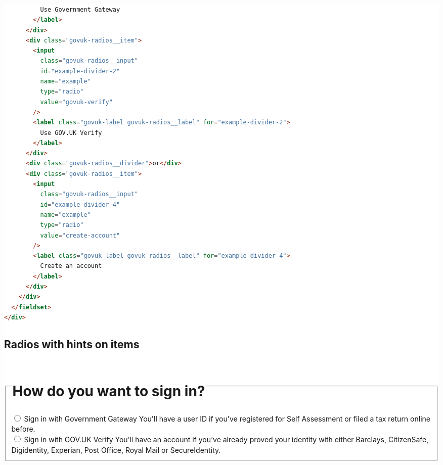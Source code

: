 ```html
          Use Government Gateway
        </label>
      </div>
      <div class="govuk-radios__item">
        <input
          class="govuk-radios__input"
          id="example-divider-2"
          name="example"
          type="radio"
          value="govuk-verify"
        />
        <label class="govuk-label govuk-radios__label" for="example-divider-2">
          Use GOV.UK Verify
        </label>
      </div>
      <div class="govuk-radios__divider">or</div>
      <div class="govuk-radios__item">
        <input
          class="govuk-radios__input"
          id="example-divider-4"
          name="example"
          type="radio"
          value="create-account"
        />
        <label class="govuk-label govuk-radios__label" for="example-divider-4">
          Create an account
        </label>
      </div>
    </div>
  </fieldset>
</div>
```

## Radios with hints on items

<div class="govuk-form-group lbh-form-group">
<fieldset class="govuk-fieldset">
  <legend class="govuk-fieldset__legend">
    <h1 class="govuk-fieldset__heading">
      How do you want to sign in?
    </h1>
  </legend>
  <div class="govuk-radios lbh-radios">
        <div class="govuk-radios__item">
          <input class="govuk-radios__input" id="gov" name="gov" type="radio" value="gateway" aria-describedby="gov-item-hint" />
          <label class="govuk-label govuk-radios__label" for="gov">
        Sign in with Government Gateway
      </label>
          <span id="gov-item-hint" class="govuk-hint govuk-radios__hint">
        You&#39;ll have a user ID if you&#39;ve registered for Self Assessment or filed a tax return online before.
      </span>
        </div>
        <div class="govuk-radios__item">
          <input class="govuk-radios__input" id="gov-2" name="gov" type="radio" value="verify" aria-describedby="gov-2-item-hint" />
          <label class="govuk-label govuk-radios__label" for="gov-2">
        Sign in with GOV.UK Verify
      </label>
          <span id="gov-2-item-hint" class="govuk-hint govuk-radios__hint">
        You’ll have an account if you’ve already proved your identity with either Barclays, CitizenSafe, Digidentity, Experian, Post Office, Royal Mail or SecureIdentity.